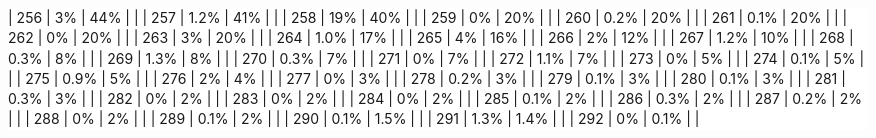 | 256 | 3% | 44% |  |
| 257 | 1.2% | 41% |  |
| 258 | 19% | 40% |  |
| 259 | 0% | 20% |  |
| 260 | 0.2% | 20% |  |
| 261 | 0.1% | 20% |  |
| 262 | 0% | 20% |  |
| 263 | 3% | 20% |  |
| 264 | 1.0% | 17% |  |
| 265 | 4% | 16% |  |
| 266 | 2% | 12% |  |
| 267 | 1.2% | 10% |  |
| 268 | 0.3% | 8% |  |
| 269 | 1.3% | 8% |  |
| 270 | 0.3% | 7% |  |
| 271 | 0% | 7% |  |
| 272 | 1.1% | 7% |  |
| 273 | 0% | 5% |  |
| 274 | 0.1% | 5% |  |
| 275 | 0.9% | 5% |  |
| 276 | 2% | 4% |  |
| 277 | 0% | 3% |  |
| 278 | 0.2% | 3% |  |
| 279 | 0.1% | 3% |  |
| 280 | 0.1% | 3% |  |
| 281 | 0.3% | 3% |  |
| 282 | 0% | 2% |  |
| 283 | 0% | 2% |  |
| 284 | 0% | 2% |  |
| 285 | 0.1% | 2% |  |
| 286 | 0.3% | 2% |  |
| 287 | 0.2% | 2% |  |
| 288 | 0% | 2% |  |
| 289 | 0.1% | 2% |  |
| 290 | 0.1% | 1.5% |  |
| 291 | 1.3% | 1.4% |  |
| 292 | 0% | 0.1% |  |